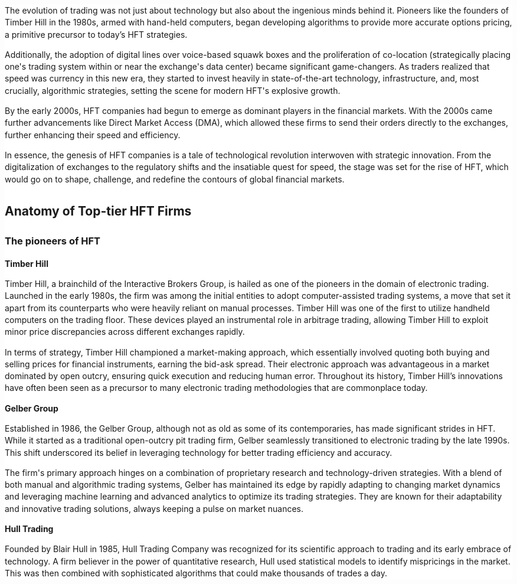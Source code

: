 The evolution of trading was not just about technology but also about the ingenious minds behind it. Pioneers like the founders of Timber Hill in the 1980s, armed with hand-held computers, began developing algorithms to provide more accurate options pricing, a primitive precursor to today’s HFT strategies.

Additionally, the adoption of digital lines over voice-based squawk boxes and the proliferation of co-location (strategically placing one's trading system within or near the exchange's data center) became significant game-changers. As traders realized that speed was currency in this new era, they started to invest heavily in state-of-the-art technology, infrastructure, and, most crucially, algorithmic strategies, setting the scene for modern HFT's explosive growth.

By the early 2000s, HFT companies had begun to emerge as dominant players in the financial markets. With the 2000s came further advancements like Direct Market Access (DMA), which allowed these firms to send their orders directly to the exchanges, further enhancing their speed and efficiency.

In essence, the genesis of HFT companies is a tale of technological revolution interwoven with strategic innovation. From the digitalization of exchanges to the regulatory shifts and the insatiable quest for speed, the stage was set for the rise of HFT, which would go on to shape, challenge, and redefine the contours of global financial markets.

## Anatomy of Top-tier HFT Firms

### The pioneers of HFT

**Timber Hill**

Timber Hill, a brainchild of the Interactive Brokers Group, is hailed as one of the pioneers in the domain of electronic trading. Launched in the early 1980s, the firm was among the initial entities to adopt computer-assisted trading systems, a move that set it apart from its counterparts who were heavily reliant on manual processes. Timber Hill was one of the first to utilize handheld computers on the trading floor. These devices played an instrumental role in arbitrage trading, allowing Timber Hill to exploit minor price discrepancies across different exchanges rapidly.

In terms of strategy, Timber Hill championed a market-making approach, which essentially involved quoting both buying and selling prices for financial instruments, earning the bid-ask spread. Their electronic approach was advantageous in a market dominated by open outcry, ensuring quick execution and reducing human error. Throughout its history, Timber Hill’s innovations have often been seen as a precursor to many electronic trading methodologies that are commonplace today.

**Gelber Group**

Established in 1986, the Gelber Group, although not as old as some of its contemporaries, has made significant strides in HFT. While it started as a traditional open-outcry pit trading firm, Gelber seamlessly transitioned to electronic trading by the late 1990s. This shift underscored its belief in leveraging technology for better trading efficiency and accuracy.

The firm's primary approach hinges on a combination of proprietary research and technology-driven strategies. With a blend of both manual and algorithmic trading systems, Gelber has maintained its edge by rapidly adapting to changing market dynamics and leveraging machine learning and advanced analytics to optimize its trading strategies. They are known for their adaptability and innovative trading solutions, always keeping a pulse on market nuances.

**Hull Trading**

Founded by Blair Hull in 1985, Hull Trading Company was recognized for its scientific approach to trading and its early embrace of technology. A firm believer in the power of quantitative research, Hull used statistical models to identify mispricings in the market. This was then combined with sophisticated algorithms that could make thousands of trades a day.
